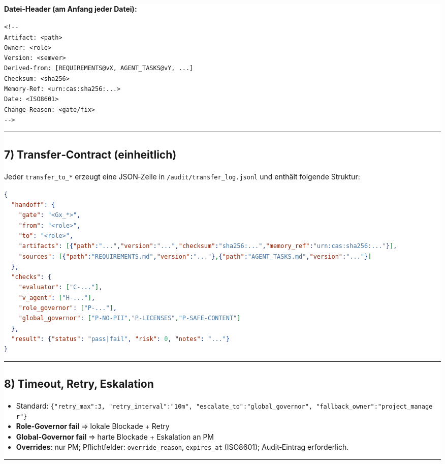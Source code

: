 **Datei‑Header (am Anfang jeder Datei):**
```
<!--
Artifact: <path>
Owner: <role>
Version: <semver>
Derived-from: [REQUIREMENTS@vX, AGENT_TASKS@vY, ...]
Checksum: <sha256>
Memory-Ref: <urn:cas:sha256:...>
Date: <ISO8601>
Change-Reason: <gate/fix>
-->
```

---

## 7) Transfer‑Contract (einheitlich)
Jeder `transfer_to_*` erzeugt eine JSON‑Zeile in `/audit/transfer_log.jsonl` und enthält folgende Struktur:
```json
{
  "handoff": {
    "gate": "<Gx_*>",
    "from": "<role>",
    "to": "<role>",
    "artifacts": [{"path":"...","version":"...","checksum":"sha256:...","memory_ref":"urn:cas:sha256:..."}],
    "sources": [{"path":"REQUIREMENTS.md","version":"..."},{"path":"AGENT_TASKS.md","version":"..."}]
  },
  "checks": {
    "evaluator": ["C-..."],
    "v_agent": ["H-..."],
    "role_governor": ["P-..."],
    "global_governor": ["P-NO-PII","P-LICENSES","P-SAFE-CONTENT"]
  },
  "result": {"status": "pass|fail", "risk": 0, "notes": "..."}
}
```

---

## 8) Timeout, Retry, Eskalation
- Standard: `{"retry_max":3, "retry_interval":"10m", "escalate_to":"global_governor", "fallback_owner":"project_manager"}`
- **Role‑Governor fail** ⇒ lokale Blockade + Retry  
- **Global‑Governor fail** ⇒ harte Blockade + Eskalation an PM  
- **Overrides**: nur PM; Pflichtfelder: `override_reason`, `expires_at` (ISO8601); Audit‑Eintrag erforderlich.

---
